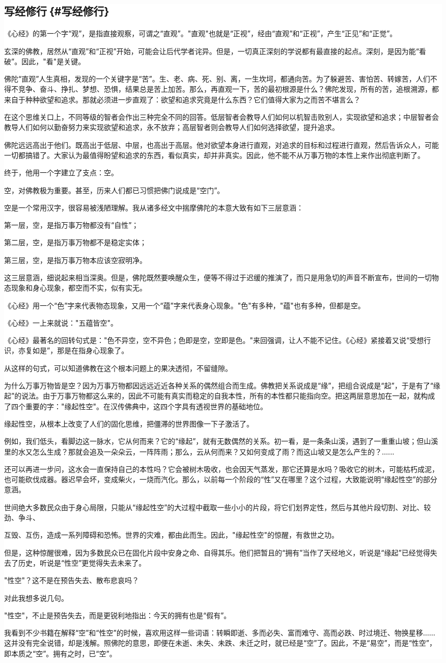 ## 写经修行 {#写经修行}

《心经》的第一个字“观”，是指直接观察，可谓之“直观”。"直观"也就是“正视”，经由“直观”和“正视”，产生“正见”和“正觉”。

玄深的佛教，居然从“直观”和“正视”开始，可能会让后代学者诧异。但是，一切真正深刻的学说都有最直接的起点。深刻，是因为能“看破”。因此，"看"是关键。

佛陀“直观”人生真相，发现的一个关键字是“苦”。生、老、病、死、别、离，一生坎坷，都通向苦。为了躲避苦、害怕苦、转嫁苦，人们不得不竞争、奋斗、挣扎、梦想、恐惧，结果总是苦上加苦。那么，再直观一下，苦的最初根源是什么？佛陀发现，所有的苦，追根溯源，都来自于种种欲望和追求。那就必须进一步直观了：欲望和追求究竟是什么东西？它们值得大家为之而苦不堪言么？

在这个思维关口上，不同等级的智者会作出三种完全不同的回答。低层智者会教导人们如何以机智击败别人，实现欲望和追求；中层智者会教导人们如何以勤奋努力来实现欲望和追求，永不放弃；高层智者则会教导人们如何选择欲望，提升追求。

佛陀远远高出于他们。既高出于低层、中层，也高出于高层。他对欲望本身进行直观，对追求的目标和过程进行直观，然后告诉众人，可能一切都搞错了。大家认为最值得盼望和追求的东西，看似真实，却并非真实。因此，他不能不从万事万物的本性上来作出彻底判断了。

终于，他用一个字建立了支点：空。

空，对佛教极为重要。甚至，历来人们都已习惯把佛门说成是“空门”。

空是一个常用汉字，很容易被浅陋理解。我从诸多经文中揣摩佛陀的本意大致有如下三层意涵：

第一层，空，是指万事万物都没有“自性”；

第二层，空，是指万事万物都不是稳定实体；

第三层，空，是指万事万物本应该空寂明净。

这三层意涵，细说起来相当深奥。但是，佛陀既然要唤醒众生，便等不得过于迟缓的推演了，而只是用急切的声音不断宣布，世间的一切物态现象和身心现象，都空而不实，似有实无。

《心经》用一个“色”字来代表物态现象，又用一个“蕴”字来代表身心现象。"色"有多种，"蕴"也有多种，但都是空。

《心经》一上来就说："五蕴皆空"。

《心经》最著名的回转句式是："色不异空，空不异色；色即是空，空即是色。"来回强调，让人不能不记住。《心经》紧接着又说“受想行识，亦复如是”，那是在指身心现象了。

从这样的句式，可以知道佛教在这个根本问题上的果决透彻，不留缝隙。

为什么万事万物皆是空？因为万事万物都因远远近近各种关系的偶然组合而生成。佛教把关系说成是“缘”，把组合说成是“起”，于是有了“缘起”的说法。由于万事万物都这么来的，因此不可能有真实而稳定的自我本性，所有的本性都只能指向空。把这两层意思加在一起，就构成了四个重要的字："缘起性空"。在汉传佛典中，这四个字具有透视世界的基础地位。

缘起性空，从根本上改变了人们的固化思维，把僵滞的世界图像一下子激活了。

例如，我们低头，看脚边这一脉水，它从何而来？它的“缘起”，就有无数偶然的关系。初一看，是一条条山溪，遇到了一重重山坡；但山溪里的水又怎么生成？那就会追及一朵朵云，一阵阵雨；那么，云从何而来？又如何变成了雨？而这山坡又是怎么产生的？......

还可以再进一步问，这水会一直保持自己的本性吗？它会被树木吸收，也会因天气蒸发，那它还算是水吗？吸收它的树木，可能枯朽成泥，也可能砍伐成器。器迟早会坏，变成柴火，一烧而汽化。那么，以前每一个阶段的“性”又在哪里？这个过程，大致能说明“缘起性空”的部分意涵。

世间绝大多数民众由于身心局限，只能从“缘起性空”的大过程中截取一些小小的片段，将它们划界定性，然后与其他片段切割、对比、较劲、争斗、

互毁、互伤，造成一系列障碍和恐怖。世界的灾难，都由此而生。因此，"缘起性空"的惊醒，有救世之功。

但是，这种惊醒很难，因为多数民众已在固化片段中安身之命、自得其乐。他们把暂且的“拥有”当作了天经地义，听说是“缘起”已经觉得失去了历史，听说是“性空”更觉得失去未来了。

"性空"？这不是在预告失去、散布悲哀吗？

对此我想多说几句。

"性空"，不止是预告失去，而是更锐利地指出：今天的拥有也是“假有”。

我看到不少书籍在解释“空”和“性空”的时候，喜欢用这样一些词语：转瞬即逝、多而必失、富而难守、高而必跌、时过境迁、物换星移......这并没有完全说错，却是浅解。照佛陀的意思，即便在未逝、未失、未跌、未迁之时，就已经是“空”了。因此，不是“易空”，而是“性空”，即本质之“空”。拥有之时，已“空”。
